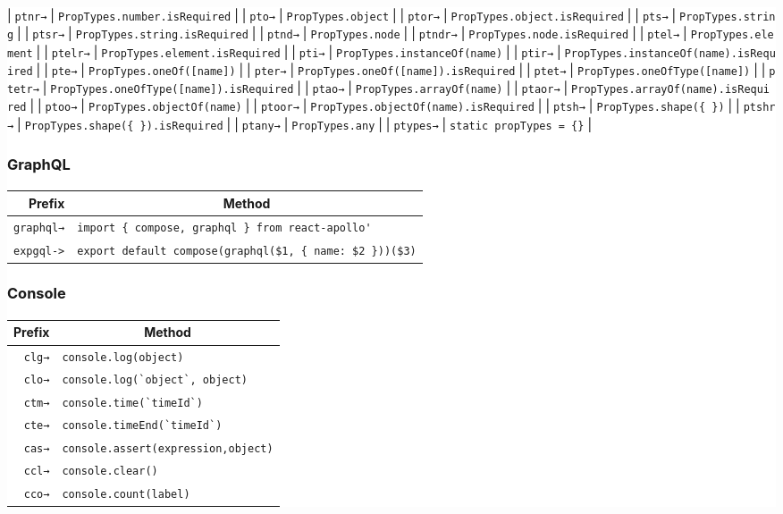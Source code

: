 |   `ptnr→` | `PropTypes.number.isRequired`            |
|    `pto→` | `PropTypes.object`                       |
|   `ptor→` | `PropTypes.object.isRequired`            |
|    `pts→` | `PropTypes.string`                       |
|   `ptsr→` | `PropTypes.string.isRequired`            |
|   `ptnd→` | `PropTypes.node`                         |
|  `ptndr→` | `PropTypes.node.isRequired`              |
|   `ptel→` | `PropTypes.element`                      |
|  `ptelr→` | `PropTypes.element.isRequired`           |
|    `pti→` | `PropTypes.instanceOf(name)`             |
|   `ptir→` | `PropTypes.instanceOf(name).isRequired`  |
|    `pte→` | `PropTypes.oneOf([name])`                |
|   `pter→` | `PropTypes.oneOf([name]).isRequired`     |
|   `ptet→` | `PropTypes.oneOfType([name])`            |
|  `ptetr→` | `PropTypes.oneOfType([name]).isRequired` |
|   `ptao→` | `PropTypes.arrayOf(name)`                |
|  `ptaor→` | `PropTypes.arrayOf(name).isRequired`     |
|   `ptoo→` | `PropTypes.objectOf(name)`               |
|  `ptoor→` | `PropTypes.objectOf(name).isRequired`    |
|   `ptsh→` | `PropTypes.shape({ })`                   |
|  `ptshr→` | `PropTypes.shape({ }).isRequired`        |
|  `ptany→` | `PropTypes.any`                          |
| `ptypes→` | `static propTypes = {}`                  |

### GraphQL

|     Prefix | Method                                                  |
| ---------: | ------------------------------------------------------- |
| `graphql→` | `import { compose, graphql } from react-apollo'`        |
| `expgql->` | `export default compose(graphql($1, { name: $2 }))($3)` |

### Console

| Prefix | Method                              |
| -----: | ----------------------------------- |
| `clg→` | `console.log(object)`               |
| `clo→` | `` console.log(`object`, object) `` |
| `ctm→` | `` console.time(`timeId`) ``        |
| `cte→` | `` console.timeEnd(`timeId`) ``     |
| `cas→` | `console.assert(expression,object)` |
| `ccl→` | `console.clear()`                   |
| `cco→` | `console.count(label)`              |